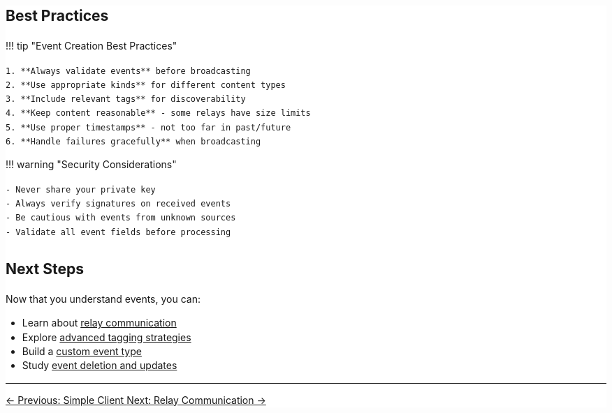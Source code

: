## Best Practices

!!! tip "Event Creation Best Practices"
    
    1. **Always validate events** before broadcasting
    2. **Use appropriate kinds** for different content types
    3. **Include relevant tags** for discoverability
    4. **Keep content reasonable** - some relays have size limits
    5. **Use proper timestamps** - not too far in past/future
    6. **Handle failures gracefully** when broadcasting

!!! warning "Security Considerations"
    
    - Never share your private key
    - Always verify signatures on received events
    - Be cautious with events from unknown sources
    - Validate all event fields before processing

## Next Steps

Now that you understand events, you can:

- Learn about [relay communication](./relay-communication.md)
- Explore [advanced tagging strategies](./advanced-tags.md)
- Build a [custom event type](./custom-event-types.md)
- Study [event deletion and updates](./event-management.md)

---

<div class="tutorial-navigation">
  <a href="../simple-client/" class="btn btn-outline">
    ← Previous: Simple Client
  </a>
  <a href="../relay-communication/" class="btn btn-primary">
    Next: Relay Communication →
  </a>
</div>
